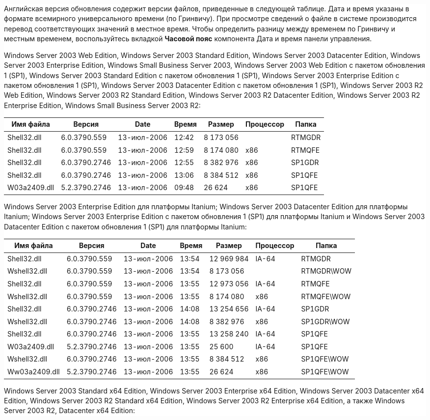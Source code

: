 Английская версия обновления содержит версии файлов, приведенные в следующей таблице. Дата и время указаны в формате всемирного универсального времени (по Гринвичу). При просмотре сведений о файле в системе производится перевод соответствующих значений в местное время. Чтобы определить разницу между временем по Гринвичу и местным временем, воспользуйтесь вкладкой **Часовой пояс** компонента Дата и время панели управления.

Windows Server 2003 Web Edition, Windows Server 2003 Standard Edition, Windows Server 2003 Datacenter Edition, Windows Server 2003 Enterprise Edition, Windows Small Business Server 2003, Windows Server 2003 Web Edition с пакетом обновления 1 (SP1), Windows Server 2003 Standard Edition с пакетом обновления 1 (SP1), Windows Server 2003 Enterprise Edition с пакетом обновления 1 (SP1), Windows Server 2003 Datacenter Edition с пакетом обновления 1 (SP1), Windows Server 2003 R2 Web Edition, Windows Server 2003 R2 Standard Edition, Windows Server 2003 R2 Datacenter Edition, Windows Server 2003 R2 Enterprise Edition, Windows Small Business Server 2003 R2:

| Имя файла    | Версия        | Date        | Время | Размер    | Процессор | Папка  |
|--------------|---------------|-------------|-------|-----------|-----------|--------|
| Shell32.dll  | 6.0.3790.559  | 13-июл-2006 | 12:42 | 8 173 056 |           | RTMGDR |
| Shell32.dll  | 6.0.3790.559  | 13-июл-2006 | 12:59 | 8 174 080 | x86       | RTMQFE |
| Shell32.dll  | 6.0.3790.2746 | 13-июл-2006 | 12:55 | 8 382 976 | x86       | SP1GDR |
| Shell32.dll  | 6.0.3790.2746 | 13-июл-2006 | 13:06 | 8 384 512 | x86       | SP1QFE |
| W03a2409.dll | 5.2.3790.2746 | 13-июл-2006 | 09:48 | 26 624    | x86       | SP1QFE |

Windows Server 2003 Enterprise Edition для платформы Itanium; Windows Server 2003 Datacenter Edition для платформы Itanium; Windows Server 2003 Enterprise Edition с пакетом обновления 1 (SP1) для платформы Itanium и Windows Server 2003 Datacenter Edition с пакетом обновления 1 (SP1) для платформы Itanium:

| Имя файла     | Версия        | Date        | Время | Размер     | Процессор | Папка       |
|---------------|---------------|-------------|-------|------------|-----------|-------------|
| Shell32.dll   | 6.0.3790.559  | 13-июл-2006 | 13:54 | 12 969 984 | IA-64     | RTMGDR      |
| Wshell32.dll  | 6.0.3790.559  | 13-июл-2006 | 13:54 | 8 173 056  |           | RTMGDR\\WOW |
| Shell32.dll   | 6.0.3790.559  | 13-июл-2006 | 13:55 | 12 973 056 | IA-64     | RTMQFE      |
| Wshell32.dll  | 6.0.3790.559  | 13-июл-2006 | 13:55 | 8 174 080  | x86       | RTMQFE\\WOW |
| Shell32.dll   | 6.0.3790.2746 | 13-июл-2006 | 14:08 | 13 254 656 | IA-64     | SP1GDR      |
| Wshell32.dll  | 6.0.3790.2746 | 13-июл-2006 | 14:08 | 8 382 976  | x86       | SP1GDR\\WOW |
| Shell32.dll   | 6.0.3790.2746 | 13-июл-2006 | 13:55 | 13 258 240 | IA-64     | SP1QFE      |
| W03a2409.dll  | 5.2.3790.2746 | 13-июл-2006 | 13:55 | 25 600     | IA-64     | SP1QFE      |
| Wshell32.dll  | 6.0.3790.2746 | 13-июл-2006 | 13:55 | 8 384 512  | x86       | SP1QFE\\WOW |
| Ww03a2409.dll | 5.2.3790.2746 | 13-июл-2006 | 13:55 | 26 624     | x86       | SP1QFE\\WOW |

Windows Server 2003 Standard x64 Edition, Windows Server 2003 Enterprise x64 Edition, Windows Server 2003 Datacenter x64 Edition, Windows Server 2003 R2 Standard x64 Edition, Windows Server 2003 R2 Enterprise x64 Edition, а также Windows Server 2003 R2, Datacenter x64 Edition:
